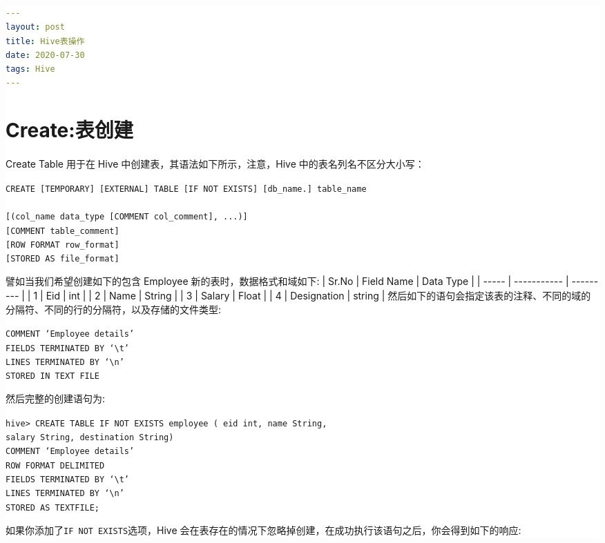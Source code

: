 ```yaml
---
layout: post
title: Hive表操作
date: 2020-07-30
tags: Hive
---
```


# Create:表创建

Create Table 用于在 Hive 中创建表，其语法如下所示，注意，Hive 中的表名列名不区分大小写：

```
CREATE [TEMPORARY] [EXTERNAL] TABLE [IF NOT EXISTS] [db_name.] table_name

[(col_name data_type [COMMENT col_comment], ...)]
[COMMENT table_comment]
[ROW FORMAT row_format]
[STORED AS file_format]
```

譬如当我们希望创建如下的包含 Employee 新的表时，数据格式和域如下:
| Sr.No | Field Name | Data Type |
| ----- | ----------- | --------- |
| 1 | Eid | int |
| 2 | Name | String |
| 3 | Salary | Float |
| 4 | Designation | string |
然后如下的语句会指定该表的注释、不同的域的分隔符、不同的行的分隔符，以及存储的文件类型:

```
COMMENT ‘Employee details’
FIELDS TERMINATED BY ‘\t’
LINES TERMINATED BY ‘\n’
STORED IN TEXT FILE
```

然后完整的创建语句为:

```
hive> CREATE TABLE IF NOT EXISTS employee ( eid int, name String,
salary String, destination String)
COMMENT ‘Employee details’
ROW FORMAT DELIMITED
FIELDS TERMINATED BY ‘\t’
LINES TERMINATED BY ‘\n’
STORED AS TEXTFILE;
```

如果你添加了`IF NOT EXISTS`选项，Hive 会在表存在的情况下忽略掉创建，在成功执行该语句之后，你会得到如下的响应:
